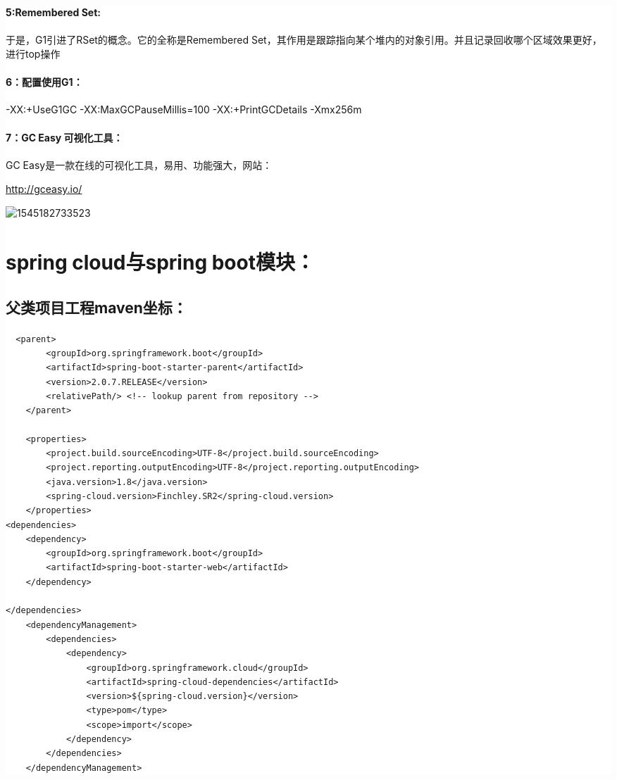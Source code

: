   #### 5:Remembered Set:


于是，G1引进了RSet的概念。它的全称是Remembered Set，其作用是跟踪指向某个堆内的对象引用。并且记录回收哪个区域效果更好，进行top操作

#### 6：配置使用G1：

-XX:+UseG1GC -XX:MaxGCPauseMillis=100 -XX:+PrintGCDetails -Xmx256m

#### 7：GC Easy  可视化工具：

 GC Easy是一款在线的可视化工具，易用、功能强大，网站：

http://gceasy.io/

![1545182733523](C:\Users\lza\AppData\Local\Temp\1545182733523.png)





# spring cloud与spring boot模块：



## 父类项目工程maven坐标：

```
  <parent>
        <groupId>org.springframework.boot</groupId>
        <artifactId>spring-boot-starter-parent</artifactId>
        <version>2.0.7.RELEASE</version>
        <relativePath/> <!-- lookup parent from repository -->
    </parent>

    <properties>
        <project.build.sourceEncoding>UTF-8</project.build.sourceEncoding>
        <project.reporting.outputEncoding>UTF-8</project.reporting.outputEncoding>
        <java.version>1.8</java.version>
        <spring-cloud.version>Finchley.SR2</spring-cloud.version>
    </properties>
<dependencies>
    <dependency>
        <groupId>org.springframework.boot</groupId>
        <artifactId>spring-boot-starter-web</artifactId>
    </dependency>

</dependencies>
    <dependencyManagement>
        <dependencies>
            <dependency>
                <groupId>org.springframework.cloud</groupId>
                <artifactId>spring-cloud-dependencies</artifactId>
                <version>${spring-cloud.version}</version>
                <type>pom</type>
                <scope>import</scope>
            </dependency>
        </dependencies>
    </dependencyManagement>
```
